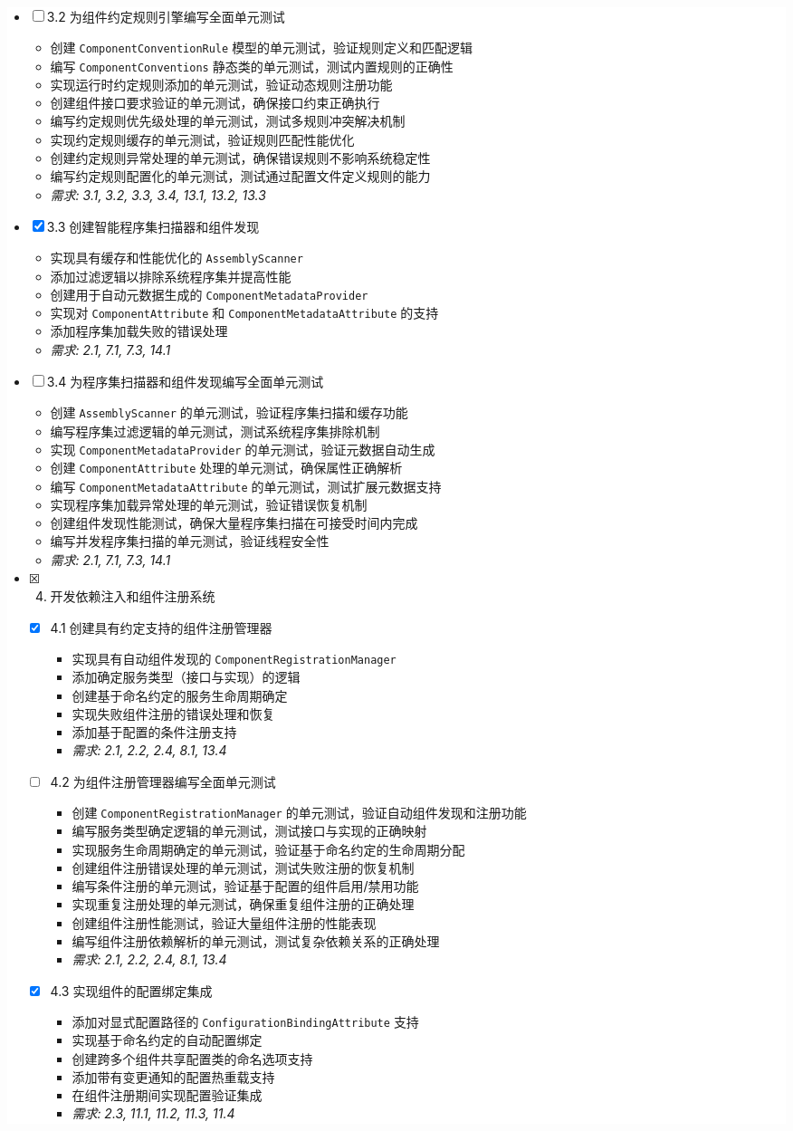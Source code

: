   - [ ] 3.2 为组件约定规则引擎编写全面单元测试
    - 创建 `ComponentConventionRule` 模型的单元测试，验证规则定义和匹配逻辑
    - 编写 `ComponentConventions` 静态类的单元测试，测试内置规则的正确性
    - 实现运行时约定规则添加的单元测试，验证动态规则注册功能
    - 创建组件接口要求验证的单元测试，确保接口约束正确执行
    - 编写约定规则优先级处理的单元测试，测试多规则冲突解决机制
    - 实现约定规则缓存的单元测试，验证规则匹配性能优化
    - 创建约定规则异常处理的单元测试，确保错误规则不影响系统稳定性
    - 编写约定规则配置化的单元测试，测试通过配置文件定义规则的能力
    - _需求: 3.1, 3.2, 3.3, 3.4, 13.1, 13.2, 13.3_

  - [x] 3.3 创建智能程序集扫描器和组件发现
    - 实现具有缓存和性能优化的 `AssemblyScanner`
    - 添加过滤逻辑以排除系统程序集并提高性能
    - 创建用于自动元数据生成的 `ComponentMetadataProvider`
    - 实现对 `ComponentAttribute` 和 `ComponentMetadataAttribute` 的支持
    - 添加程序集加载失败的错误处理
    - _需求: 2.1, 7.1, 7.3, 14.1_

  - [ ] 3.4 为程序集扫描器和组件发现编写全面单元测试
    - 创建 `AssemblyScanner` 的单元测试，验证程序集扫描和缓存功能
    - 编写程序集过滤逻辑的单元测试，测试系统程序集排除机制
    - 实现 `ComponentMetadataProvider` 的单元测试，验证元数据自动生成
    - 创建 `ComponentAttribute` 处理的单元测试，确保属性正确解析
    - 编写 `ComponentMetadataAttribute` 的单元测试，测试扩展元数据支持
    - 实现程序集加载异常处理的单元测试，验证错误恢复机制
    - 创建组件发现性能测试，确保大量程序集扫描在可接受时间内完成
    - 编写并发程序集扫描的单元测试，验证线程安全性
    - _需求: 2.1, 7.1, 7.3, 14.1_

- [x] 4. 开发依赖注入和组件注册系统
  - [x] 4.1 创建具有约定支持的组件注册管理器
    - 实现具有自动组件发现的 `ComponentRegistrationManager`
    - 添加确定服务类型（接口与实现）的逻辑
    - 创建基于命名约定的服务生命周期确定
    - 实现失败组件注册的错误处理和恢复
    - 添加基于配置的条件注册支持
    - _需求: 2.1, 2.2, 2.4, 8.1, 13.4_

  - [ ] 4.2 为组件注册管理器编写全面单元测试
    - 创建 `ComponentRegistrationManager` 的单元测试，验证自动组件发现和注册功能
    - 编写服务类型确定逻辑的单元测试，测试接口与实现的正确映射
    - 实现服务生命周期确定的单元测试，验证基于命名约定的生命周期分配
    - 创建组件注册错误处理的单元测试，测试失败注册的恢复机制
    - 编写条件注册的单元测试，验证基于配置的组件启用/禁用功能
    - 实现重复注册处理的单元测试，确保重复组件注册的正确处理
    - 创建组件注册性能测试，验证大量组件注册的性能表现
    - 编写组件注册依赖解析的单元测试，测试复杂依赖关系的正确处理
    - _需求: 2.1, 2.2, 2.4, 8.1, 13.4_

  - [x] 4.3 实现组件的配置绑定集成
    - 添加对显式配置路径的 `ConfigurationBindingAttribute` 支持
    - 实现基于命名约定的自动配置绑定
    - 创建跨多个组件共享配置类的命名选项支持
    - 添加带有变更通知的配置热重载支持
    - 在组件注册期间实现配置验证集成
    - _需求: 2.3, 11.1, 11.2, 11.3, 11.4_
